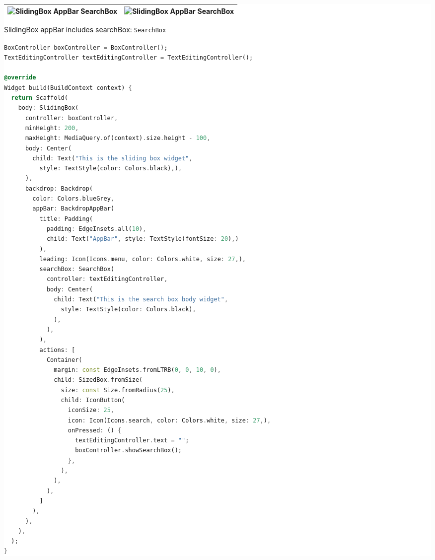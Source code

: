
| <img width="220px" alt="SlidingBox AppBar SearchBox" src="https://raw.githubusercontent.com/shirvanie/flutter_sliding_box/master/screenshots/app_bar_search_icon.png"/> | <img width="220px" alt="SlidingBox AppBar SearchBox" src="https://raw.githubusercontent.com/shirvanie/flutter_sliding_box/master/screenshots/app_bar_search_body.png"/> |
|:-----------------------------------------------------------------------------------------------------------------------------------------------------------------------:|:-----------------------------------------------------------------------------------------------------------------------------------------------------------------------:|


SlidingBox appBar includes searchBox: `SearchBox`

```dart
BoxController boxController = BoxController();
TextEditingController textEditingController = TextEditingController();

@override
Widget build(BuildContext context) {
  return Scaffold(
    body: SlidingBox(
      controller: boxController,
      minHeight: 200,
      maxHeight: MediaQuery.of(context).size.height - 100,
      body: Center(
        child: Text("This is the sliding box widget",
          style: TextStyle(color: Colors.black),),
      ),
      backdrop: Backdrop(
        color: Colors.blueGrey,
        appBar: BackdropAppBar(
          title: Padding(
            padding: EdgeInsets.all(10),
            child: Text("AppBar", style: TextStyle(fontSize: 20),)
          ),
          leading: Icon(Icons.menu, color: Colors.white, size: 27,),
          searchBox: SearchBox(
            controller: textEditingController,
            body: Center(
              child: Text("This is the search box body widget",
                style: TextStyle(color: Colors.black),
              ),
            ),
          ),
          actions: [
            Container(
              margin: const EdgeInsets.fromLTRB(0, 0, 10, 0),
              child: SizedBox.fromSize(
                size: const Size.fromRadius(25),
                child: IconButton(
                  iconSize: 25,
                  icon: Icon(Icons.search, color: Colors.white, size: 27,),
                  onPressed: () {
                    textEditingController.text = "";
                    boxController.showSearchBox();
                  },
                ),
              ),
            ),
          ]
        ),
      ),
    ),
  );
}
```

